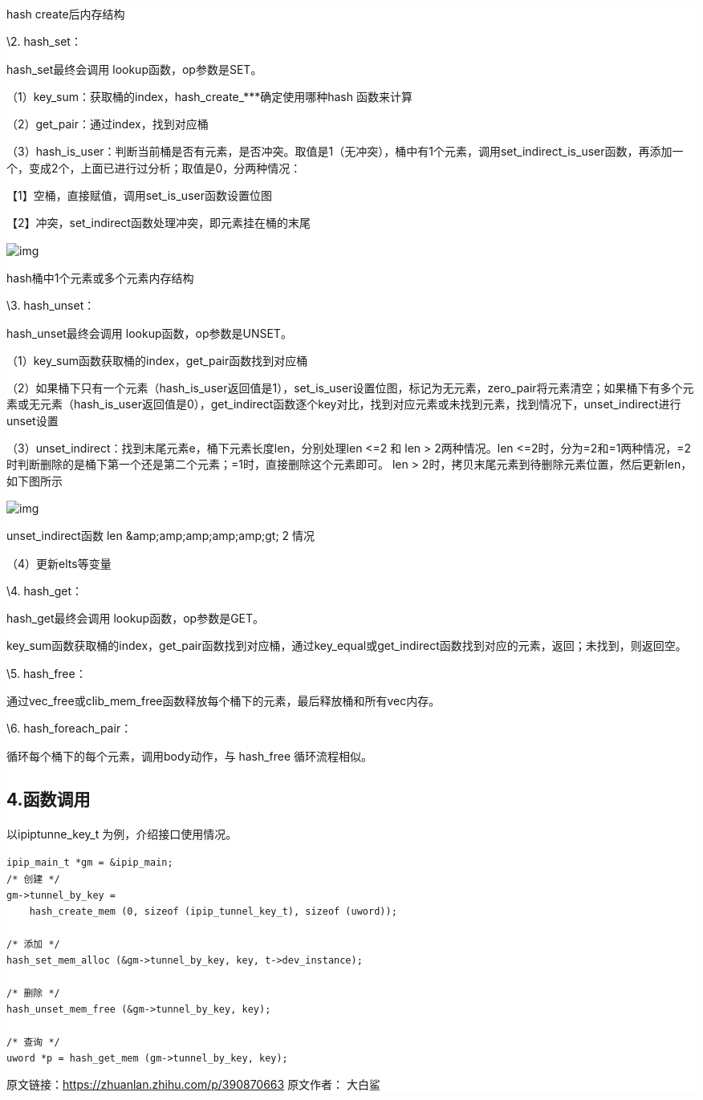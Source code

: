 hash create后内存结构

\2. hash_set：

hash_set最终会调用 lookup函数，op参数是SET。

（1）key_sum：获取桶的index，hash_create_***确定使用哪种hash 函数来计算

（2）get_pair：通过index，找到对应桶

（3）hash_is_user：判断当前桶是否有元素，是否冲突。取值是1（无冲突），桶中有1个元素，调用set_indirect_is_user函数，再添加一个，变成2个，上面已进行过分析；取值是0，分两种情况：

【1】空桶，直接赋值，调用set_is_user函数设置位图

【2】冲突，set_indirect函数处理冲突，即元素挂在桶的末尾

![img](https://pic4.zhimg.com/80/v2-962a74274495c140cf2e72c71a585ca3_720w.webp)

hash桶中1个元素或多个元素内存结构

\3. hash_unset：

hash_unset最终会调用 lookup函数，op参数是UNSET。

（1）key_sum函数获取桶的index，get_pair函数找到对应桶

（2）如果桶下只有一个元素（hash_is_user返回值是1），set_is_user设置位图，标记为无元素，zero_pair将元素清空；如果桶下有多个元素或无元素（hash_is_user返回值是0），get_indirect函数逐个key对比，找到对应元素或未找到元素，找到情况下，unset_indirect进行unset设置

（3）unset_indirect：找到末尾元素e，桶下元素长度len，分别处理len <=2 和 len > 2两种情况。len <=2时，分为=2和=1两种情况，=2时判断删除的是桶下第一个还是第二个元素；=1时，直接删除这个元素即可。 len > 2时，拷贝末尾元素到待删除元素位置，然后更新len，如下图所示

![img](https://pic2.zhimg.com/80/v2-0d4383e42b196b4eb9bd704273c78ffd_720w.webp)

unset_indirect函数 len &amp;amp;amp;amp;amp;amp;gt; 2 情况

（4）更新elts等变量

\4. hash_get：

hash_get最终会调用 lookup函数，op参数是GET。

key_sum函数获取桶的index，get_pair函数找到对应桶，通过key_equal或get_indirect函数找到对应的元素，返回；未找到，则返回空。

\5. hash_free：

通过vec_free或clib_mem_free函数释放每个桶下的元素，最后释放桶和所有vec内存。

\6. hash_foreach_pair：

循环每个桶下的每个元素，调用body动作，与 hash_free 循环流程相似。

## 4.**函数调用**

以ipiptunne_key_t 为例，介绍接口使用情况。

```text
ipip_main_t *gm = &ipip_main;
/* 创建 */
gm->tunnel_by_key =
    hash_create_mem (0, sizeof (ipip_tunnel_key_t), sizeof (uword));

/* 添加 */
hash_set_mem_alloc (&gm->tunnel_by_key, key, t->dev_instance);

/* 删除 */
hash_unset_mem_free (&gm->tunnel_by_key, key);

/* 查询 */
uword *p = hash_get_mem (gm->tunnel_by_key, key);
```

原文链接：https://zhuanlan.zhihu.com/p/390870663  原文作者： 大白鲨

